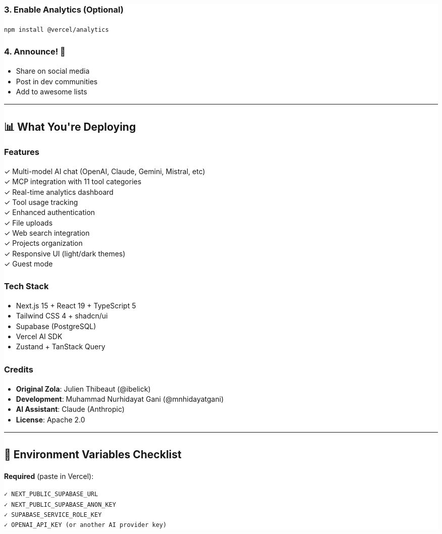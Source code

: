 ### 3. Enable Analytics (Optional)
```bash
npm install @vercel/analytics
```

### 4. Announce! 🎉
- Share on social media
- Post in dev communities
- Add to awesome lists

---

## 📊 What You're Deploying

### Features
✓ Multi-model AI chat (OpenAI, Claude, Gemini, Mistral, etc)  
✓ MCP integration with 11 tool categories  
✓ Real-time analytics dashboard  
✓ Tool usage tracking  
✓ Enhanced authentication  
✓ File uploads  
✓ Web search integration  
✓ Projects organization  
✓ Responsive UI (light/dark themes)  
✓ Guest mode  

### Tech Stack
- Next.js 15 + React 19 + TypeScript 5
- Tailwind CSS 4 + shadcn/ui
- Supabase (PostgreSQL)
- Vercel AI SDK
- Zustand + TanStack Query

### Credits
- **Original Zola**: Julien Thibeaut (@ibelick)
- **Development**: Muhammad Nurhidayat Gani (@mnhidayatgani)
- **AI Assistant**: Claude (Anthropic)
- **License**: Apache 2.0

---

## 🔑 Environment Variables Checklist

**Required** (paste in Vercel):
```
✓ NEXT_PUBLIC_SUPABASE_URL
✓ NEXT_PUBLIC_SUPABASE_ANON_KEY
✓ SUPABASE_SERVICE_ROLE_KEY
✓ OPENAI_API_KEY (or another AI provider key)
```
